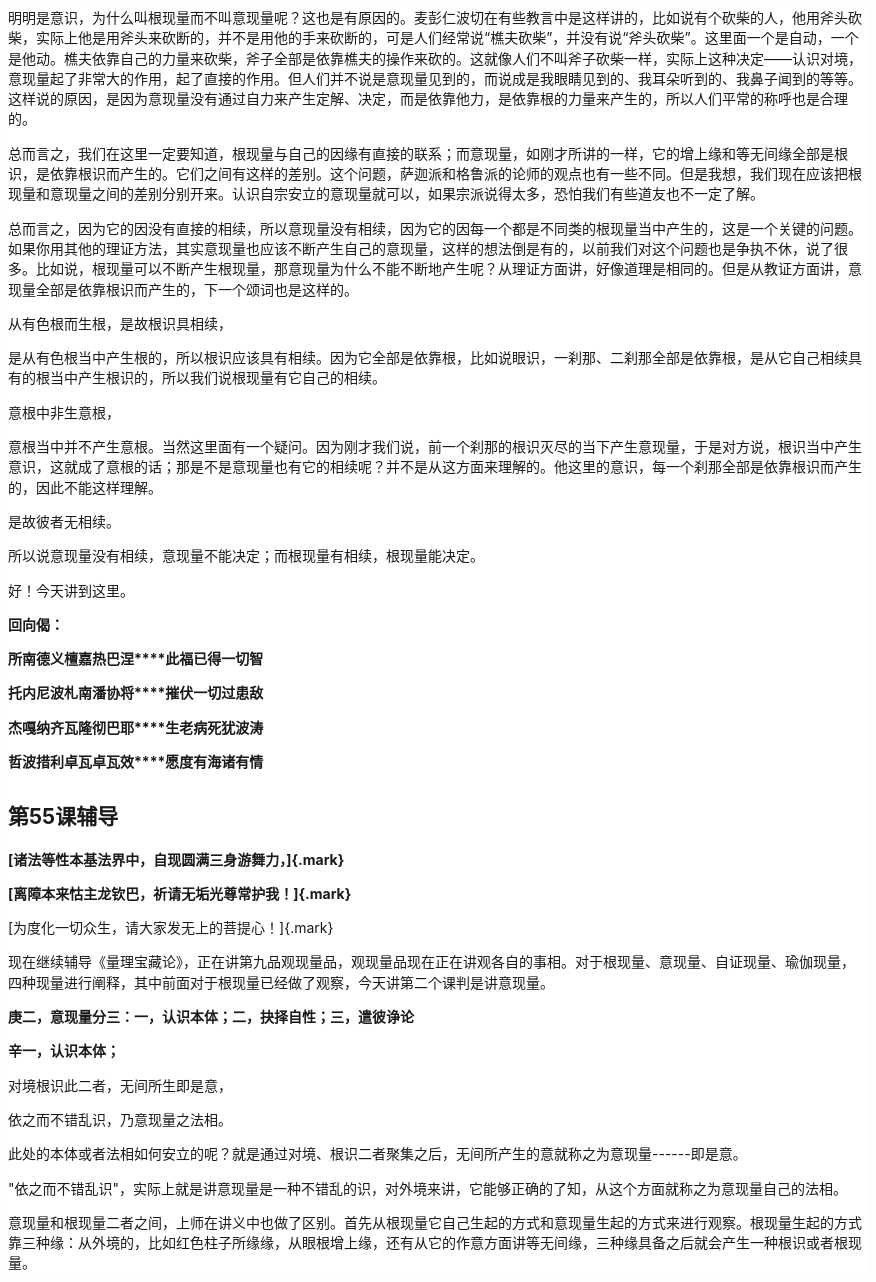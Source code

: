 明明是意识，为什么叫根现量而不叫意现量呢？这也是有原因的。麦彭仁波切在有些教言中是这样讲的，比如说有个砍柴的人，他用斧头砍柴，实际上他是用斧头来砍断的，并不是用他的手来砍断的，可是人们经常说“樵夫砍柴”，并没有说“斧头砍柴”。这里面一个是自动，一个是他动。樵夫依靠自己的力量来砍柴，斧子全部是依靠樵夫的操作来砍的。这就像人们不叫斧子砍柴一样，实际上这种决定——认识对境，意现量起了非常大的作用，起了直接的作用。但人们并不说是意现量见到的，而说成是我眼睛见到的、我耳朵听到的、我鼻子闻到的等等。这样说的原因，是因为意现量没有通过自力来产生定解、决定，而是依靠他力，是依靠根的力量来产生的，所以人们平常的称呼也是合理的。

总而言之，我们在这里一定要知道，根现量与自己的因缘有直接的联系；而意现量，如刚才所讲的一样，它的增上缘和等无间缘全部是根识，是依靠根识而产生的。它们之间有这样的差别。这个问题，萨迦派和格鲁派的论师的观点也有一些不同。但是我想，我们现在应该把根现量和意现量之间的差别分别开来。认识自宗安立的意现量就可以，如果宗派说得太多，恐怕我们有些道友也不一定了解。

总而言之，因为它的因没有直接的相续，所以意现量没有相续，因为它的因每一个都是不同类的根现量当中产生的，这是一个关键的问题。如果你用其他的理证方法，其实意现量也应该不断产生自己的意现量，这样的想法倒是有的，以前我们对这个问题也是争执不休，说了很多。比如说，根现量可以不断产生根现量，那意现量为什么不能不断地产生呢？从理证方面讲，好像道理是相同的。但是从教证方面讲，意现量全部是依靠根识而产生的，下一个颂词也是这样的。

从有色根而生根，是故根识具相续，

是从有色根当中产生根的，所以根识应该具有相续。因为它全部是依靠根，比如说眼识，一刹那、二刹那全部是依靠根，是从它自己相续具有的根当中产生根识的，所以我们说根现量有它自己的相续。

意根中非生意根，

意根当中并不产生意根。当然这里面有一个疑问。因为刚才我们说，前一个刹那的根识灭尽的当下产生意现量，于是对方说，根识当中产生意识，这就成了意根的话；那是不是意现量也有它的相续呢？并不是从这方面来理解的。他这里的意识，每一个刹那全部是依靠根识而产生的，因此不能这样理解。

是故彼者无相续。

所以说意现量没有相续，意现量不能决定；而根现量有相续，根现量能决定。

好！今天讲到这里。

**回向偈：**

**所南德义檀嘉热巴涅****此福已得一切智**

**托内尼波札南潘协将****摧伏一切过患敌**

**杰嘎纳齐瓦隆彻巴耶****生老病死犹波涛**

**哲波措利卓瓦卓瓦效****愿度有海诸有情**

## 第55课辅导

**[诸法等性本基法界中，自现圆满三身游舞力，]{.mark}**

**[离障本来怙主龙钦巴，祈请无垢光尊常护我！]{.mark}**

[为度化一切众生，请大家发无上的菩提心！]{.mark}

现在继续辅导《量理宝藏论》，正在讲第九品观现量品，观现量品现在正在讲观各自的事相。对于根现量、意现量、自证现量、瑜伽现量，四种现量进行阐释，其中前面对于根现量已经做了观察，今天讲第二个课判是讲意现量。

**庚二，意现量分三：一，认识本体；二，抉择自性；三，遣彼诤论**

**辛一，认识本体；**

对境根识此二者，无间所生即是意，

依之而不错乱识，乃意现量之法相。

此处的本体或者法相如何安立的呢？就是通过对境、根识二者聚集之后，无间所产生的意就称之为意现量------即是意。

"依之而不错乱识"，实际上就是讲意现量是一种不错乱的识，对外境来讲，它能够正确的了知，从这个方面就称之为意现量自己的法相。

意现量和根现量二者之间，上师在讲义中也做了区别。首先从根现量它自己生起的方式和意现量生起的方式来进行观察。根现量生起的方式靠三种缘：从外境的，比如红色柱子所缘缘，从眼根增上缘，还有从它的作意方面讲等无间缘，三种缘具备之后就会产生一种根识或者根现量。
